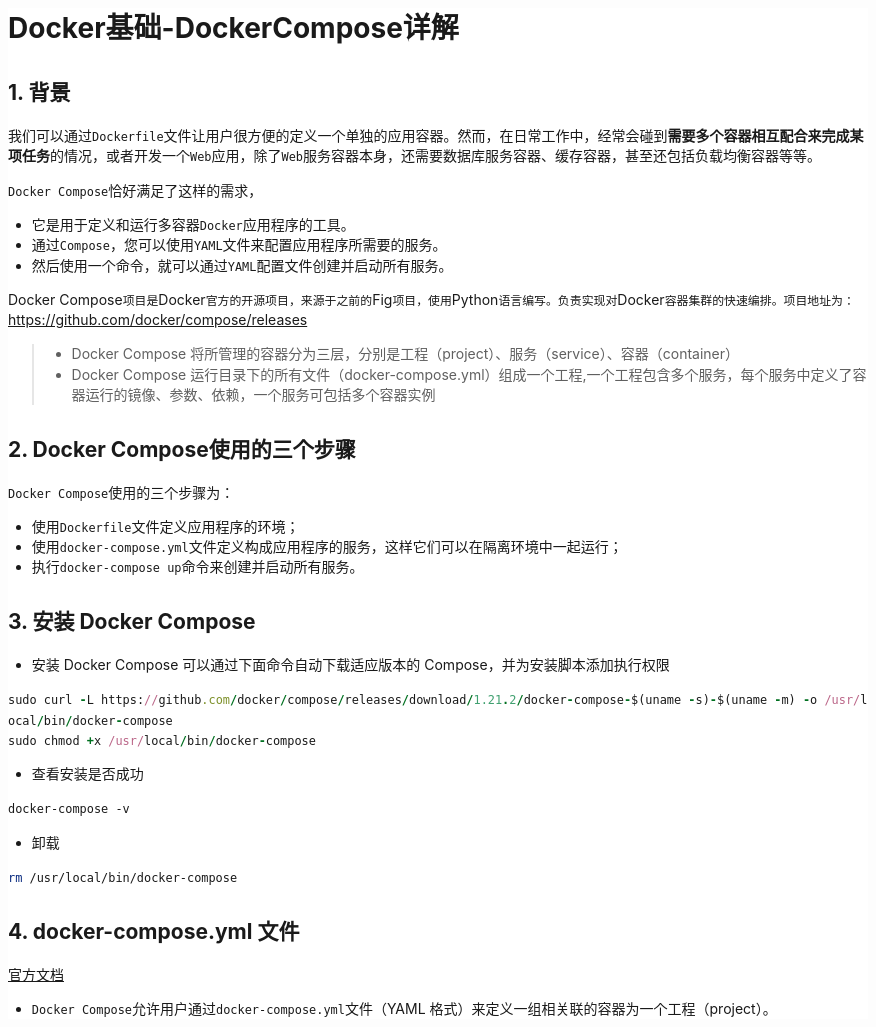 # Docker基础-DockerCompose详解

## 1. 背景

我们可以通过`Dockerfile`文件让用户很方便的定义一个单独的应用容器。然而，在日常工作中，经常会碰到**需要多个容器相互配合来完成某项任务**的情况，或者开发一个`Web`应用，除了`Web`服务容器本身，还需要数据库服务容器、缓存容器，甚至还包括负载均衡容器等等。

`Docker Compose`恰好满足了这样的需求，

- 它是用于定义和运行多容器`Docker`应用程序的工具。
- 通过`Compose`，您可以使用`YAML`文件来配置应用程序所需要的服务。
- 然后使用一个命令，就可以通过`YAML`配置文件创建并启动所有服务。

Docker Compose`项目是`Docker`官方的开源项目，来源于之前的`Fig`项目，使用`Python`语言编写。负责实现对`Docker`容器集群的快速编排。项目地址为：`https://github.com/docker/compose/releases

>- Docker Compose 将所管理的容器分为三层，分别是工程（project）、服务（service）、容器（container）
>- Docker Compose 运行目录下的所有文件（docker-compose.yml）组成一个工程,一个工程包含多个服务，每个服务中定义了容器运行的镜像、参数、依赖，一个服务可包括多个容器实例

## 2. Docker Compose使用的三个步骤

`Docker Compose`使用的三个步骤为：

- 使用`Dockerfile`文件定义应用程序的环境；
- 使用`docker-compose.yml`文件定义构成应用程序的服务，这样它们可以在隔离环境中一起运行；
- 执行`docker-compose up`命令来创建并启动所有服务。

## 3. 安装 Docker Compose

- 安装 Docker Compose 可以通过下面命令自动下载适应版本的 Compose，并为安装脚本添加执行权限

```ruby
sudo curl -L https://github.com/docker/compose/releases/download/1.21.2/docker-compose-$(uname -s)-$(uname -m) -o /usr/local/bin/docker-compose
sudo chmod +x /usr/local/bin/docker-compose
```

- 查看安装是否成功

```undefined
docker-compose -v
```

- 卸载

```sh
rm /usr/local/bin/docker-compose
```

## 4. docker-compose.yml 文件

[官方文档](https://docs.docker.com/compose/compose-file/)

- `Docker Compose`允许用户通过`docker-compose.yml`文件（YAML 格式）来定义一组相关联的容器为一个工程（project）。
